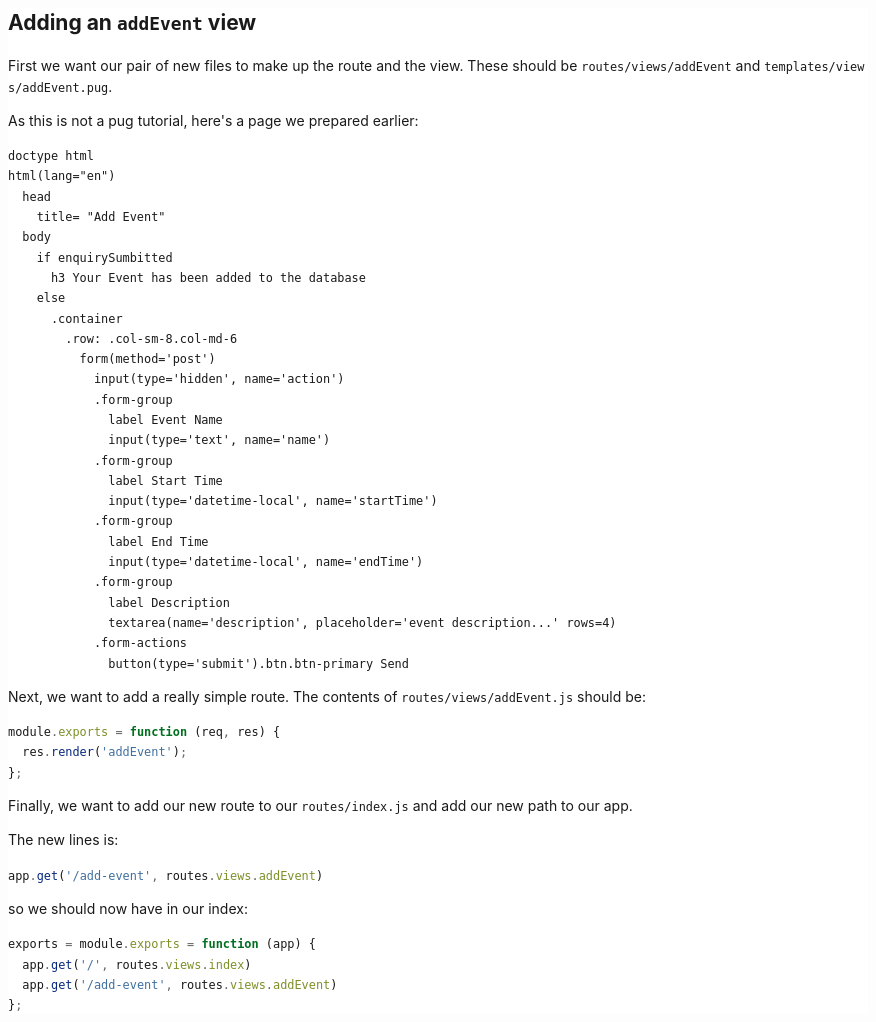 
## Adding an `addEvent` view

First we want our pair of new files to make up the route and the view. These should be `routes/views/addEvent` and `templates/views/addEvent.pug`.

As this is not a pug tutorial, here's a page we prepared earlier:

```jade
doctype html
html(lang="en")
  head
    title= "Add Event"
  body
    if enquirySumbitted
      h3 Your Event has been added to the database
    else
      .container
        .row: .col-sm-8.col-md-6
          form(method='post')
            input(type='hidden', name='action')
            .form-group
              label Event Name
              input(type='text', name='name')
            .form-group
              label Start Time
              input(type='datetime-local', name='startTime')
            .form-group
              label End Time
              input(type='datetime-local', name='endTime')
            .form-group
              label Description
              textarea(name='description', placeholder='event description...' rows=4)
            .form-actions
              button(type='submit').btn.btn-primary Send
```

Next, we want to add a really simple route. The contents of `routes/views/addEvent.js` should be:

```javascript
module.exports = function (req, res) {
  res.render('addEvent');
};
```

Finally, we want to add our new route to our `routes/index.js` and add our new path to our app.

The new lines is:

```javascript
app.get('/add-event', routes.views.addEvent)
```

so we should now have in our index:

```javascript
exports = module.exports = function (app) {
  app.get('/', routes.views.index)
  app.get('/add-event', routes.views.addEvent)
};
```
